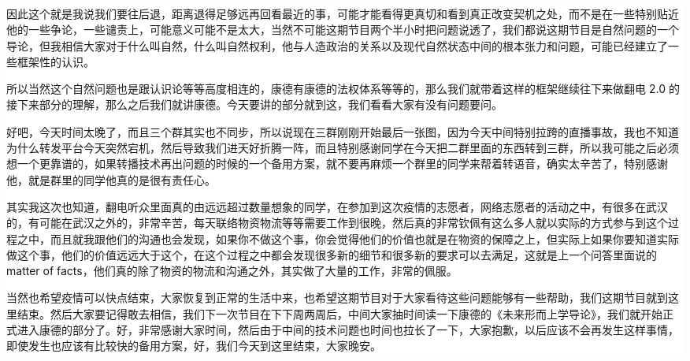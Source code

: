 因此这个就是我说我们要往后退，距离退得足够远再回看最近的事，可能才能看得更真切和看到真正改变契机之处，而不是在一些特别贴近他的一些争论，一些谴责上，可能意义可能不是太大，当然不可能这期节目两个半小时把问题说透了，我们都说这期节目是自然问题的一个导论，但我相信大家对于什么叫自然，什么叫自然权利，他与人造政治的关系以及现代自然状态中间的根本张力和问题，可能已经建立了一些框架性的认识。

所以当然这个自然问题也是跟认识论等等高度相连的，康德有康德的法权体系等等的，那么我们就带着这样的框架继续往下来做翻电 2.0 的接下来部分的理解，那么之后我们就讲康德。今天要讲的部分就到这，我们看看大家有没有问题要问。

好吧，今天时间太晚了，而且三个群其实也不同步，所以说现在三群刚刚开始最后一张图，因为今天中间特别拉跨的直播事故，我也不知道为什么转发平台今天突然宕机，然后导致我们进天好折腾一阵，而且特别感谢同学在今天把二群里面的东西转到三群，所以我可能之后必须想一个更靠谱的，如果转播技术再出问题的时候的一个备用方案，就不要再麻烦一个群里的同学来帮着转语音，确实太辛苦了，特别感谢他，就是群里的同学他真的是很有责任心。

其实我这次也知道，翻电听众里面真的由远远超过数量想象的同学，在参加到这次疫情的志愿者，网络志愿者的活动之中，有很多在武汉的，有可能在武汉之外的，非常辛苦，每天联络物资物流等等需要工作到很晚，然后真的非常钦佩有这么多人就以实际的方式参与到这个过程之中，而且就我跟他们的沟通也会发现，如果你不做这个事，你会觉得他们的价值也就是在物资的保障之上，但实际上如果你要知道实际做这个事，他们的价值远远大于这个，在这个过程之中都会发现很多新的细节和很多新的要求可以去满足，这就是上一个问答里面说的 matter of facts，他们真的除了物资的物流和沟通之外，其实做了大量的工作，非常的佩服。

当然也希望疫情可以快点结束，大家恢复到正常的生活中来，也希望这期节目对于大家看待这些问题能够有一些帮助，我们这期节目就到这里结束。然后大家要记得敢去相信，我们下一次节目在下下周两周后，中间大家抽时间读一下康德的《未来形而上学导论》，我们就开始正式进入康德的部分了。好，非常感谢大家时间，然后由于中间的技术问题也时间也拉长了一下，大家抱歉，以后应该不会再发生这样事情，即使发生也应该有比较快的备用方案，好，我们今天到这里结束，大家晚安。